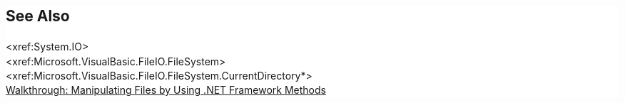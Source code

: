 ## See Also  
 \<xref:System.IO>   
 \<xref:Microsoft.VisualBasic.FileIO.FileSystem>   
 \<xref:Microsoft.VisualBasic.FileIO.FileSystem.CurrentDirectory*>   
 [Walkthrough: Manipulating Files by Using .NET Framework Methods](../VS_visualbasic/walkthrough--manipulating-files-by-using-.net-framework-methods--visual-basic-.md)